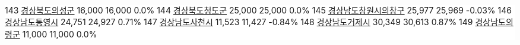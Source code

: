   <tr class="item">
    <td>143</td>
    <td><a href="/apt/경상북도의성군">경상북도의성군</a></td>
    <td>16,000</td>
    <td>16,000</td>
    <td>0.0%</td>
  </tr>

  <tr class="item">
    <td>144</td>
    <td><a href="/apt/경상북도청도군">경상북도청도군</a></td>
    <td>25,000</td>
    <td>25,000</td>
    <td>0.0%</td>
  </tr>

  <tr class="item">
    <td>145</td>
    <td><a href="/apt/경상남도창원시의창구">경상남도창원시의창구</a></td>
    <td>25,977</td>
    <td>25,969</td>
    <td>-0.03%</td>
  </tr>

  <tr class="item">
    <td>146</td>
    <td><a href="/apt/경상남도통영시">경상남도통영시</a></td>
    <td>24,751</td>
    <td>24,927</td>
    <td>0.71%</td>
  </tr>

  <tr class="item">
    <td>147</td>
    <td><a href="/apt/경상남도사천시">경상남도사천시</a></td>
    <td>11,523</td>
    <td>11,427</td>
    <td>-0.84%</td>
  </tr>

  <tr class="item">
    <td>148</td>
    <td><a href="/apt/경상남도거제시">경상남도거제시</a></td>
    <td>30,349</td>
    <td>30,613</td>
    <td>0.87%</td>
  </tr>

  <tr class="item">
    <td>149</td>
    <td><a href="/apt/경상남도의령군">경상남도의령군</a></td>
    <td>11,000</td>
    <td>11,000</td>
    <td>0.0%</td>
  </tr>
